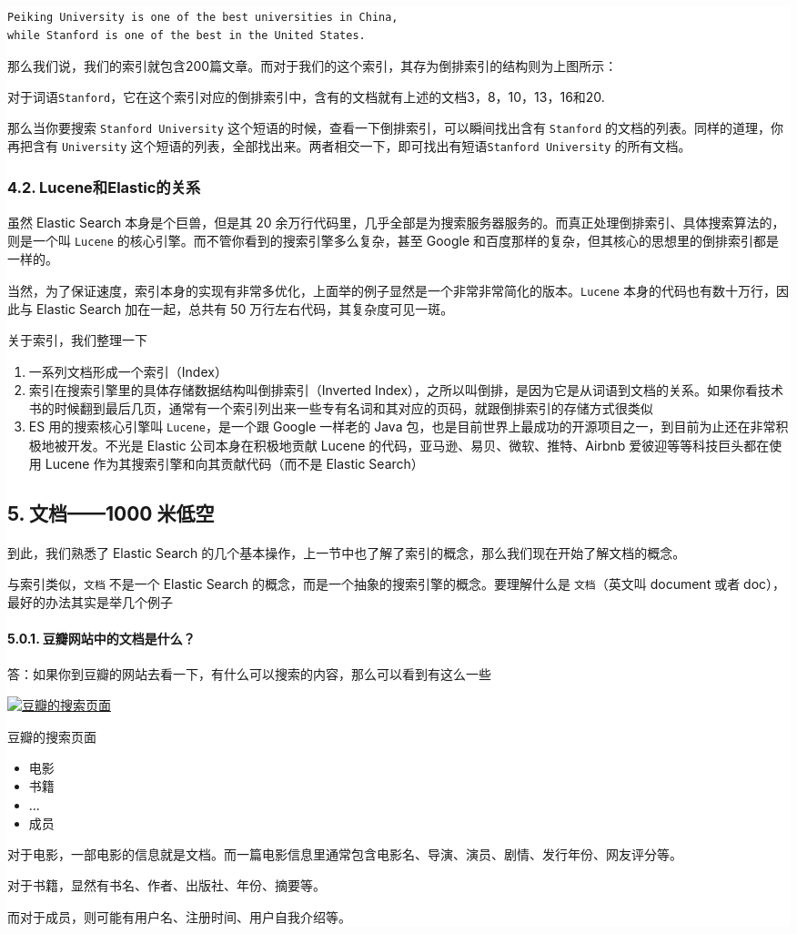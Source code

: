 ```text
Peiking University is one of the best universities in China,
while Stanford is one of the best in the United States.
```

那么我们说，我们的索引就包含200篇文章。而对于我们的这个索引，其存为倒排索引的结构则为上图所示：

对于词语`Stanford`，它在这个索引对应的倒排索引中，含有的文档就有上述的文档3，8，10，13，16和20.

那么当你要搜索 `Stanford University` 这个短语的时候，查看一下倒排索引，可以瞬间找出含有 `Stanford` 的文档的列表。同样的道理，你再把含有 `University` 这个短语的列表，全部找出来。两者相交一下，即可找出有短语`Stanford University` 的所有文档。

### [](#42-lucene%E5%92%8Celastic%E7%9A%84%E5%85%B3%E7%B3%BB)4.2. Lucene和Elastic的关系

虽然 Elastic Search 本身是个巨兽，但是其 20 余万行代码里，几乎全部是为搜索服务器服务的。而真正处理倒排索引、具体搜索算法的，则是一个叫 `Lucene` 的核心引擎。而不管你看到的搜索引擎多么复杂，甚至 Google 和百度那样的复杂，但其核心的思想里的倒排索引都是一样的。

当然，为了保证速度，索引本身的实现有非常多优化，上面举的例子显然是一个非常非常简化的版本。`Lucene` 本身的代码也有数十万行，因此与 Elastic Search 加在一起，总共有 50 万行左右代码，其复杂度可见一斑。

关于索引，我们整理一下

1.  一系列文档形成一个索引（Index）
2.  索引在搜索引擎里的具体存储数据结构叫倒排索引（Inverted Index），之所以叫倒排，是因为它是从词语到文档的关系。如果你看技术书的时候翻到最后几页，通常有一个索引列出来一些专有名词和其对应的页码，就跟倒排索引的存储方式很类似
3.  ES 用的搜索核心引擎叫 `Lucene`，是一个跟 Google 一样老的 Java 包，也是目前世界上最成功的开源项目之一，到目前为止还在非常积极地被开发。不光是 Elastic 公司本身在积极地贡献 Lucene 的代码，亚马逊、易贝、微软、推特、Airbnb 爱彼迎等等科技巨头都在使用 Lucene 作为其搜索引擎和向其贡献代码（而不是 Elastic Search）

## [](#5-%E6%96%87%E6%A1%A31000-%E7%B1%B3%E4%BD%8E%E7%A9%BA)5\. 文档——1000 米低空

到此，我们熟悉了 Elastic Search 的几个基本操作，上一节中也了解了索引的概念，那么我们现在开始了解文档的概念。

与索引类似，`文档` 不是一个 Elastic Search 的概念，而是一个抽象的搜索引擎的概念。要理解什么是 `文档`（英文叫 document 或者 doc），最好的办法其实是举几个例子

#### [](#501-%E8%B1%86%E7%93%A3%E7%BD%91%E7%AB%99%E4%B8%AD%E7%9A%84%E6%96%87%E6%A1%A3%E6%98%AF%E4%BB%80%E4%B9%88%EF%BC%9F)5.0.1. 豆瓣网站中的文档是什么？

答：如果你到豆瓣的网站去看一下，有什么可以搜索的内容，那么可以看到有这么一些

 [![豆瓣的搜索页面](https://kalasearch.cn/static/f719a8ccc005ea04ba4a524cb4e409ce/5a190/douban-search.png)](https://kalasearch.cn/static/f719a8ccc005ea04ba4a524cb4e409ce/35890/douban-search.png)

豆瓣的搜索页面

*   电影
*   书籍
*   ...
*   成员

对于电影，一部电影的信息就是文档。而一篇电影信息里通常包含电影名、导演、演员、剧情、发行年份、网友评分等。

对于书籍，显然有书名、作者、出版社、年份、摘要等。

而对于成员，则可能有用户名、注册时间、用户自我介绍等。
